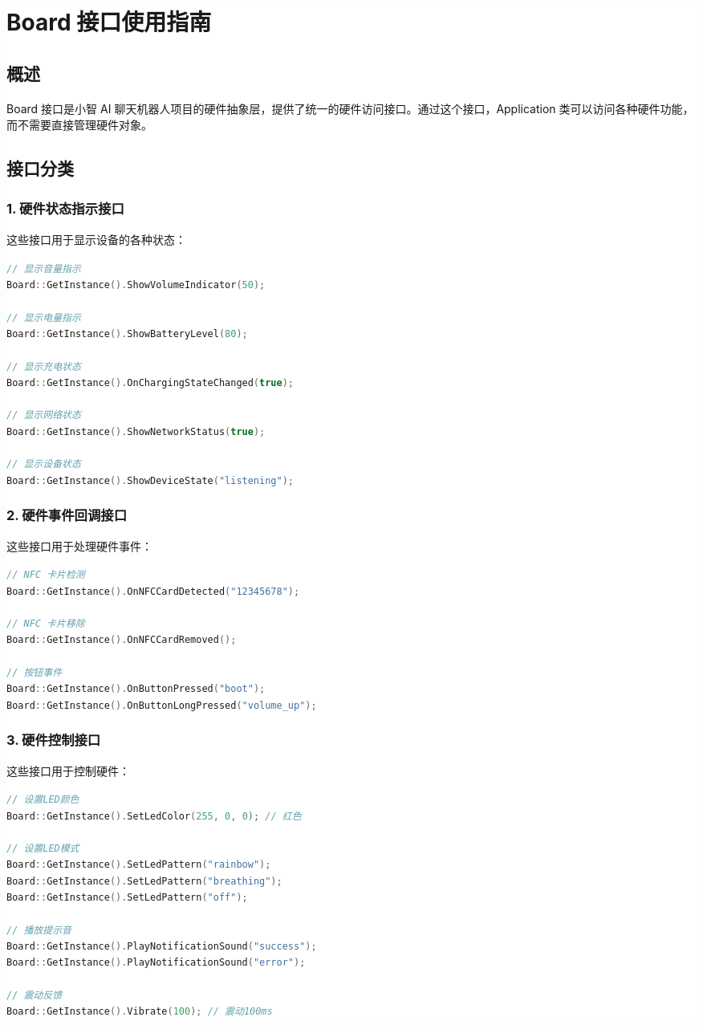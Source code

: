 # Board 接口使用指南

## 概述

Board 接口是小智 AI 聊天机器人项目的硬件抽象层，提供了统一的硬件访问接口。通过这个接口，Application 类可以访问各种硬件功能，而不需要直接管理硬件对象。

## 接口分类

### 1. 硬件状态指示接口

这些接口用于显示设备的各种状态：

```cpp
// 显示音量指示
Board::GetInstance().ShowVolumeIndicator(50);

// 显示电量指示
Board::GetInstance().ShowBatteryLevel(80);

// 显示充电状态
Board::GetInstance().OnChargingStateChanged(true);

// 显示网络状态
Board::GetInstance().ShowNetworkStatus(true);

// 显示设备状态
Board::GetInstance().ShowDeviceState("listening");
```

### 2. 硬件事件回调接口

这些接口用于处理硬件事件：

```cpp
// NFC 卡片检测
Board::GetInstance().OnNFCCardDetected("12345678");

// NFC 卡片移除
Board::GetInstance().OnNFCCardRemoved();

// 按钮事件
Board::GetInstance().OnButtonPressed("boot");
Board::GetInstance().OnButtonLongPressed("volume_up");
```

### 3. 硬件控制接口

这些接口用于控制硬件：

```cpp
// 设置LED颜色
Board::GetInstance().SetLedColor(255, 0, 0); // 红色

// 设置LED模式
Board::GetInstance().SetLedPattern("rainbow");
Board::GetInstance().SetLedPattern("breathing");
Board::GetInstance().SetLedPattern("off");

// 播放提示音
Board::GetInstance().PlayNotificationSound("success");
Board::GetInstance().PlayNotificationSound("error");

// 震动反馈
Board::GetInstance().Vibrate(100); // 震动100ms
```